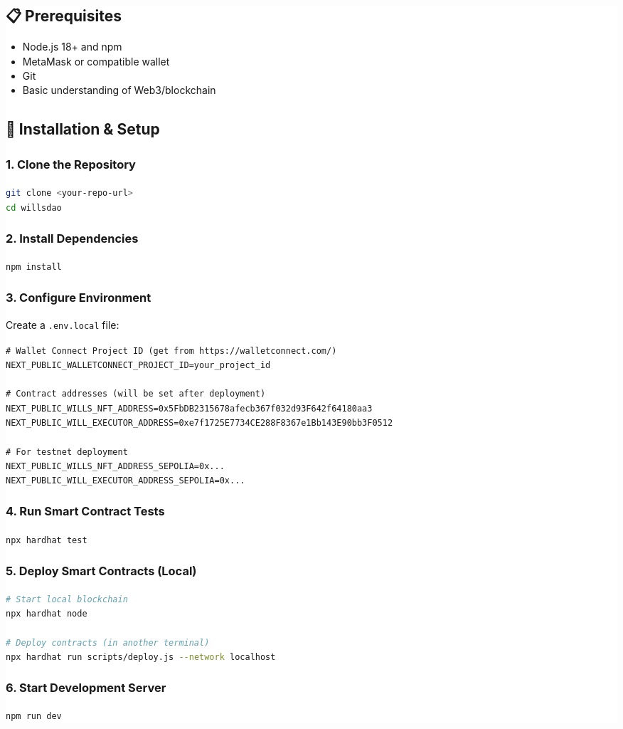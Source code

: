 ## 📋 Prerequisites

- Node.js 18+ and npm
- MetaMask or compatible wallet
- Git
- Basic understanding of Web3/blockchain

## 🚀 Installation & Setup

### 1. Clone the Repository
```bash
git clone <your-repo-url>
cd willsdao
```

### 2. Install Dependencies
```bash
npm install
```

### 3. Configure Environment
Create a `.env.local` file:
```env
# Wallet Connect Project ID (get from https://walletconnect.com/)
NEXT_PUBLIC_WALLETCONNECT_PROJECT_ID=your_project_id

# Contract addresses (will be set after deployment)
NEXT_PUBLIC_WILLS_NFT_ADDRESS=0x5FbDB2315678afecb367f032d93F642f64180aa3
NEXT_PUBLIC_WILL_EXECUTOR_ADDRESS=0xe7f1725E7734CE288F8367e1Bb143E90bb3F0512

# For testnet deployment
NEXT_PUBLIC_WILLS_NFT_ADDRESS_SEPOLIA=0x...
NEXT_PUBLIC_WILL_EXECUTOR_ADDRESS_SEPOLIA=0x...
```

### 4. Run Smart Contract Tests
```bash
npx hardhat test
```

### 5. Deploy Smart Contracts (Local)
```bash
# Start local blockchain
npx hardhat node

# Deploy contracts (in another terminal)
npx hardhat run scripts/deploy.js --network localhost
```

### 6. Start Development Server
```bash
npm run dev
```
